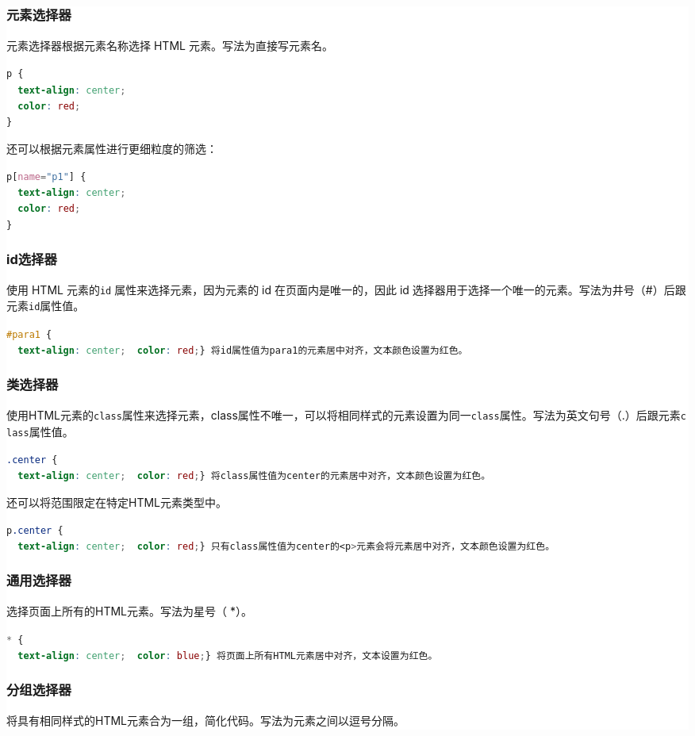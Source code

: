 ### 元素选择器

元素选择器根据元素名称选择 HTML 元素。写法为直接写元素名。

```css
p {
  text-align: center;  
  color: red;
}
```

还可以根据元素属性进行更细粒度的筛选：

```css
p[name="p1"] {
  text-align: center;  
  color: red;
}
```

### id选择器

使用 HTML 元素的`id` 属性来选择元素，因为元素的 id 在页面内是唯一的，因此 id 选择器用于选择一个唯一的元素。写法为井号（#）后跟元素`id`属性值。

```css
#para1 {
  text-align: center;  color: red;} 将id属性值为para1的元素居中对齐，文本颜色设置为红色。
```

### 类选择器

使用HTML元素的`class`属性来选择元素，class属性不唯一，可以将相同样式的元素设置为同一`class`属性。写法为英文句号（.）后跟元素`class`属性值。

```css
.center {
  text-align: center;  color: red;} 将class属性值为center的元素居中对齐，文本颜色设置为红色。
```

还可以将范围限定在特定HTML元素类型中。

```css
p.center {
  text-align: center;  color: red;} 只有class属性值为center的<p>元素会将元素居中对齐，文本颜色设置为红色。
```

### 通用选择器

选择页面上所有的HTML元素。写法为星号（ *）。

```css
* {
  text-align: center;  color: blue;} 将页面上所有HTML元素居中对齐，文本设置为红色。
```

### 分组选择器

将具有相同样式的HTML元素合为一组，简化代码。写法为元素之间以逗号分隔。
